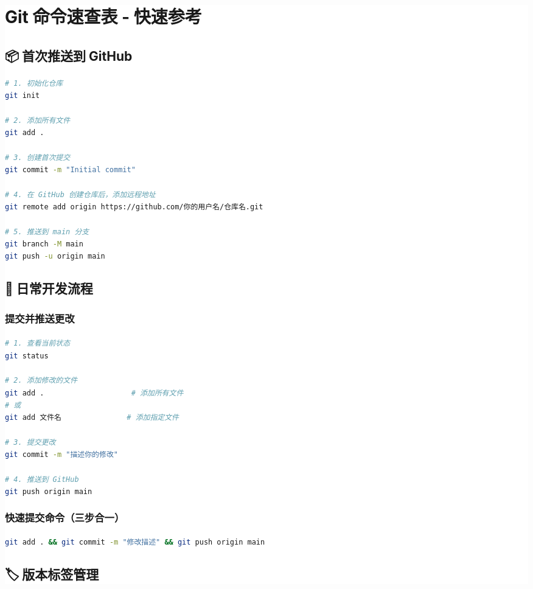 # Git 命令速查表 - 快速参考

## 📦 首次推送到 GitHub

```bash
# 1. 初始化仓库
git init

# 2. 添加所有文件
git add .

# 3. 创建首次提交
git commit -m "Initial commit"

# 4. 在 GitHub 创建仓库后，添加远程地址
git remote add origin https://github.com/你的用户名/仓库名.git

# 5. 推送到 main 分支
git branch -M main
git push -u origin main
```

## 🔄 日常开发流程

### 提交并推送更改

```bash
# 1. 查看当前状态
git status

# 2. 添加修改的文件
git add .                    # 添加所有文件
# 或
git add 文件名               # 添加指定文件

# 3. 提交更改
git commit -m "描述你的修改"

# 4. 推送到 GitHub
git push origin main
```

### 快速提交命令（三步合一）

```bash
git add . && git commit -m "修改描述" && git push origin main
```

## 🏷️ 版本标签管理
